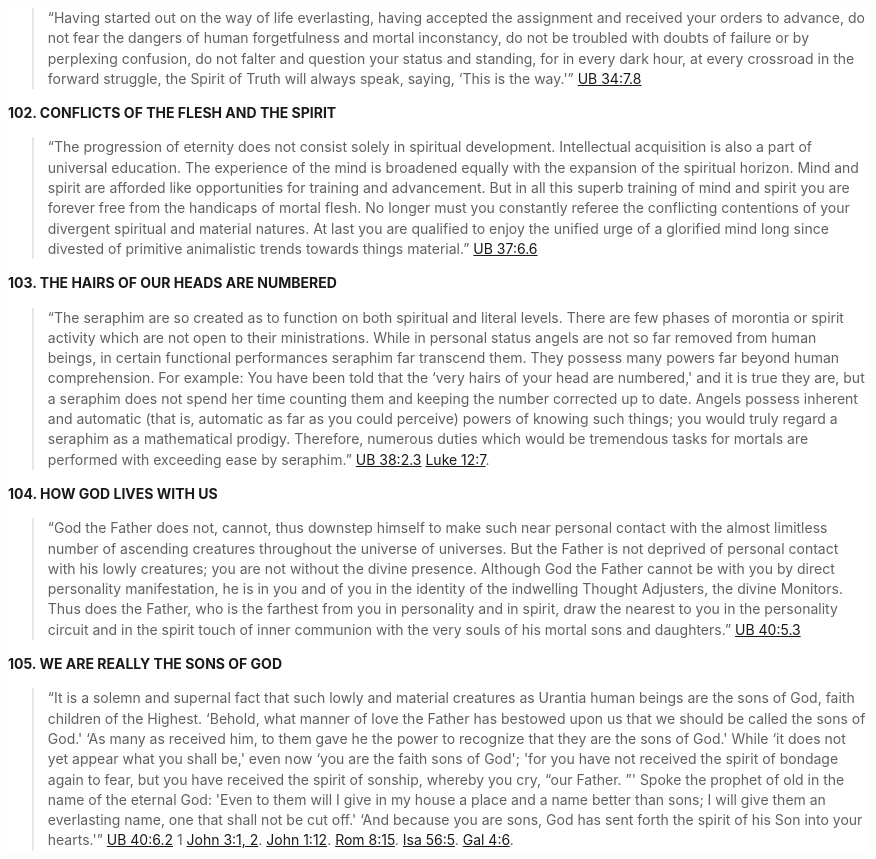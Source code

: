 > “Having started out on the way of life everlasting, having accepted the assignment and received your orders to advance, do not fear the dangers of human forgetfulness and mortal inconstancy, do not be troubled with doubts of failure or by perplexing confusion, do not falter and question your status and standing, for in every dark hour, at every crossroad in the forward struggle, the Spirit of Truth will always speak, saying, ‘This is the way.'” [UB 34:7.8](/en/The_Urantia_Book/34#p7_8)

**102. CONFLICTS OF THE FLESH AND THE SPIRIT**

> “The progression of eternity does not consist solely in spiritual development. Intellectual acquisition is also a part of universal education. The experience of the mind is broadened equally with the expansion of the spiritual horizon. Mind and spirit are afforded like opportunities for training and advancement. But in all this superb training of mind and spirit you are forever free from the handicaps of mortal flesh. No longer must you constantly referee the conflicting contentions of your divergent spiritual and material natures. At last you are qualified to enjoy the unified urge of a glorified mind long since divested of primitive animalistic trends towards things material.” [UB 37:6.6](/en/The_Urantia_Book/37#p6_6)

**103. THE HAIRS OF OUR HEADS ARE NUMBERED**

> “The seraphim are so created as to function on both spiritual and literal levels. There are few phases of morontia or spirit activity which are not open to their ministrations. While in personal status angels are not so far removed from human beings, in certain functional performances seraphim far transcend them. They possess many powers far beyond human comprehension. For example: You have been told that the ‘very hairs of your head are numbered,' and it is true they are, but a seraphim does not spend her time counting them and keeping the number corrected up to date. Angels possess inherent and automatic (that is, automatic as far as you could perceive) powers of knowing such things; you would truly regard a seraphim as a mathematical prodigy. Therefore, numerous duties which would be tremendous tasks for mortals are performed with exceeding ease by seraphim.” [UB 38:2.3](/en/The_Urantia_Book/38#p2_3) [Luke 12:7](/en/Bible/Luke/12#v7).

**104. HOW GOD LIVES WITH US**

> “God the Father does not, cannot, thus downstep himself to make such near personal contact with the almost limitless number of ascending creatures throughout the universe of universes. But the Father is not deprived of personal contact with his lowly creatures; you are not without the divine presence. Although God the Father cannot be with you by direct personality manifestation, he is in you and of you in the identity of the indwelling Thought Adjusters, the divine Monitors. Thus does the Father, who is the farthest from you in personality and in spirit, draw the nearest to you in the personality circuit and in the spirit touch of inner communion with the very souls of his mortal sons and daughters.” [UB 40:5.3](/en/The_Urantia_Book/40#p5_3)

**105. WE ARE REALLY THE SONS OF GOD**

> “It is a solemn and supernal fact that such lowly and material creatures as Urantia human beings are the sons of God, faith children of the Highest. ‘Behold, what manner of love the Father has bestowed upon us that we should be called the sons of God.' ‘As many as received him, to them gave he the power to recognize that they are the sons of God.' While ‘it does not yet appear what you shall be,' even now ‘you are the faith sons of God'; 'for you have not received the spirit of bondage again to fear, but you have received the spirit of sonship, whereby you cry, “our Father. ”' Spoke the prophet of old in the name of the eternal God: 'Even to them will I give in my house a place and a name better than sons; I will give them an everlasting name, one that shall not be cut off.' ‘And because you are sons, God has sent forth the spirit of his Son into your hearts.'” [UB 40:6.2](/en/The_Urantia_Book/40#p6_2) 1 [John 3:1, 2](/en/Bible/John/3#v1). [John 1:12](/en/Bible/John/1#v12). [Rom 8:15](/en/Bible/Romans/8#v15). [Isa 56:5](/en/Bible/Isaiah/56#v5). [Gal 4:6](/en/Bible/Galatians/4#v6).
